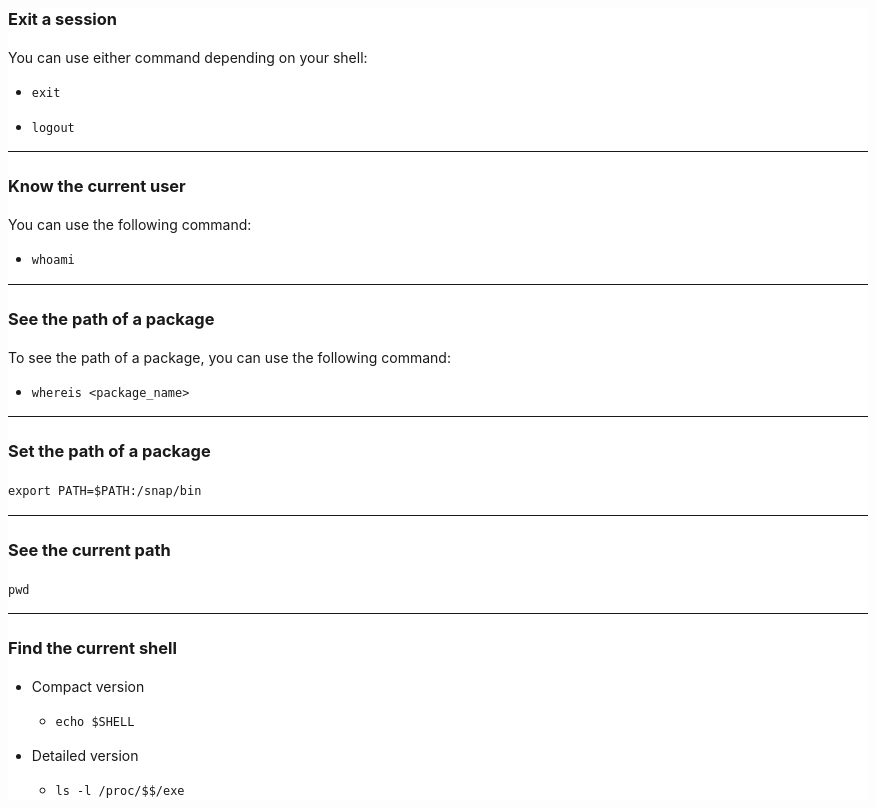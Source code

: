 ### Exit a session

You can use either command depending on your shell:

* ```
  exit
  ```
* ```
  logout
  ```

***

### Know the current user

You can use the following command:

* ```
  whoami
  ```

***

### See the path of a package

To see the path of a package, you can use the following command:

* ```
  whereis <package_name>
  ```

***

### Set the path of a package

```
export PATH=$PATH:/snap/bin

```

***


### See the current path

```
pwd
```
  
***

### Find the current shell

* Compact version
  * ```
    echo $SHELL
    ```
* Detailed version
  * ```
    ls -l /proc/$$/exe
    ```
